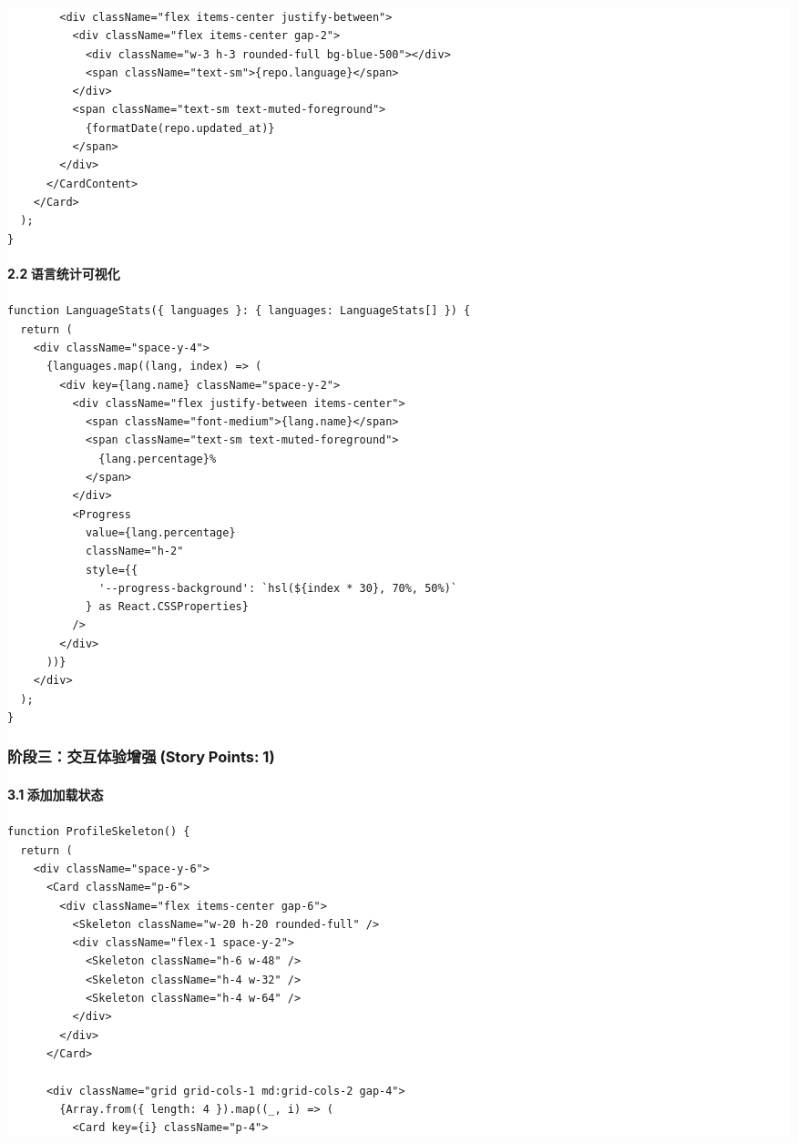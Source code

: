 ```tsx
        <div className="flex items-center justify-between">
          <div className="flex items-center gap-2">
            <div className="w-3 h-3 rounded-full bg-blue-500"></div>
            <span className="text-sm">{repo.language}</span>
          </div>
          <span className="text-sm text-muted-foreground">
            {formatDate(repo.updated_at)}
          </span>
        </div>
      </CardContent>
    </Card>
  );
}
```

#### 2.2 语言统计可视化
```tsx
function LanguageStats({ languages }: { languages: LanguageStats[] }) {
  return (
    <div className="space-y-4">
      {languages.map((lang, index) => (
        <div key={lang.name} className="space-y-2">
          <div className="flex justify-between items-center">
            <span className="font-medium">{lang.name}</span>
            <span className="text-sm text-muted-foreground">
              {lang.percentage}%
            </span>
          </div>
          <Progress 
            value={lang.percentage} 
            className="h-2"
            style={{ 
              '--progress-background': `hsl(${index * 30}, 70%, 50%)` 
            } as React.CSSProperties}
          />
        </div>
      ))}
    </div>
  );
}
```

### 阶段三：交互体验增强 (Story Points: 1)

#### 3.1 添加加载状态
```tsx
function ProfileSkeleton() {
  return (
    <div className="space-y-6">
      <Card className="p-6">
        <div className="flex items-center gap-6">
          <Skeleton className="w-20 h-20 rounded-full" />
          <div className="flex-1 space-y-2">
            <Skeleton className="h-6 w-48" />
            <Skeleton className="h-4 w-32" />
            <Skeleton className="h-4 w-64" />
          </div>
        </div>
      </Card>
      
      <div className="grid grid-cols-1 md:grid-cols-2 gap-4">
        {Array.from({ length: 4 }).map((_, i) => (
          <Card key={i} className="p-4">
```